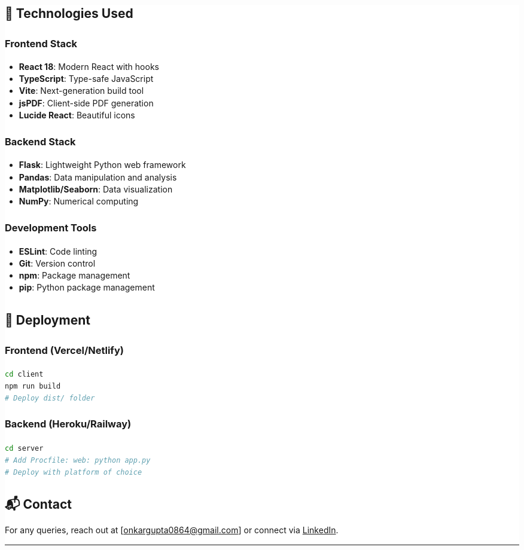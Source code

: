 ## 🔮 Technologies Used

### Frontend Stack
- **React 18**: Modern React with hooks
- **TypeScript**: Type-safe JavaScript
- **Vite**: Next-generation build tool
- **jsPDF**: Client-side PDF generation
- **Lucide React**: Beautiful icons

### Backend Stack
- **Flask**: Lightweight Python web framework
- **Pandas**: Data manipulation and analysis
- **Matplotlib/Seaborn**: Data visualization
- **NumPy**: Numerical computing

### Development Tools
- **ESLint**: Code linting
- **Git**: Version control
- **npm**: Package management
- **pip**: Python package management

## 🚀 Deployment

### Frontend (Vercel/Netlify)
```bash
cd client
npm run build
# Deploy dist/ folder
```

### Backend (Heroku/Railway)
```bash
cd server
# Add Procfile: web: python app.py
# Deploy with platform of choice
```

## 📬 Contact

For any queries, reach out at [onkargupta0864@gmail.com] or connect via [LinkedIn](https://www.linkedin.com/in/onkar-gupta-6398ba264/).

---
